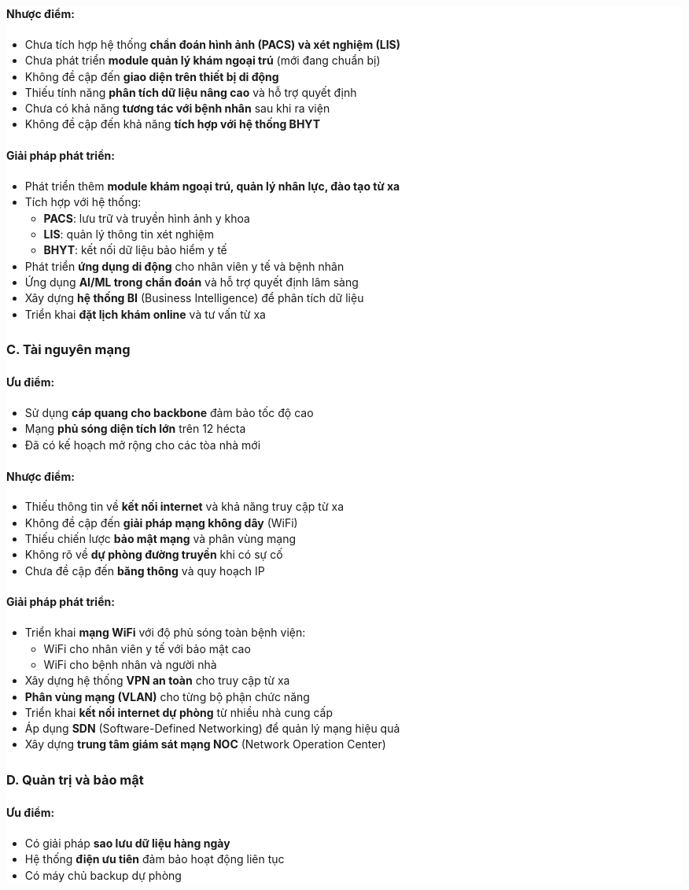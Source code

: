 #### Nhược điểm:

- Chưa tích hợp hệ thống **chẩn đoán hình ảnh (PACS) và xét nghiệm (LIS)**
- Chưa phát triển **module quản lý khám ngoại trú** (mới đang chuẩn bị)
- Không đề cập đến **giao diện trên thiết bị di động**
- Thiếu tính năng **phân tích dữ liệu nâng cao** và hỗ trợ quyết định
- Chưa có khả năng **tương tác với bệnh nhân** sau khi ra viện
- Không đề cập đến khả năng **tích hợp với hệ thống BHYT**

#### Giải pháp phát triển:

- Phát triển thêm **module khám ngoại trú, quản lý nhân lực, đào tạo từ xa**
- Tích hợp với hệ thống:
    - **PACS**: lưu trữ và truyền hình ảnh y khoa
    - **LIS**: quản lý thông tin xét nghiệm
    - **BHYT**: kết nối dữ liệu bảo hiểm y tế
- Phát triển **ứng dụng di động** cho nhân viên y tế và bệnh nhân
- Ứng dụng **AI/ML trong chẩn đoán** và hỗ trợ quyết định lâm sàng
- Xây dựng **hệ thống BI** (Business Intelligence) để phân tích dữ liệu
- Triển khai **đặt lịch khám online** và tư vấn từ xa

### C. Tài nguyên mạng

#### Ưu điểm:

- Sử dụng **cáp quang cho backbone** đảm bảo tốc độ cao
- Mạng **phủ sóng diện tích lớn** trên 12 hécta
- Đã có kế hoạch mở rộng cho các tòa nhà mới

#### Nhược điểm:

- Thiếu thông tin về **kết nối internet** và khả năng truy cập từ xa
- Không đề cập đến **giải pháp mạng không dây** (WiFi)
- Thiếu chiến lược **bảo mật mạng** và phân vùng mạng
- Không rõ về **dự phòng đường truyền** khi có sự cố
- Chưa đề cập đến **băng thông** và quy hoạch IP

#### Giải pháp phát triển:

- Triển khai **mạng WiFi** với độ phủ sóng toàn bệnh viện:
    - WiFi cho nhân viên y tế với bảo mật cao
    - WiFi cho bệnh nhân và người nhà
- Xây dựng hệ thống **VPN an toàn** cho truy cập từ xa
- **Phân vùng mạng (VLAN)** cho từng bộ phận chức năng
- Triển khai **kết nối internet dự phòng** từ nhiều nhà cung cấp
- Áp dụng **SDN** (Software-Defined Networking) để quản lý mạng hiệu quả
- Xây dựng **trung tâm giám sát mạng NOC** (Network Operation Center)

### D. Quản trị và bảo mật

#### Ưu điểm:

- Có giải pháp **sao lưu dữ liệu hàng ngày**
- Hệ thống **điện ưu tiên** đảm bảo hoạt động liên tục
- Có máy chủ backup dự phòng
